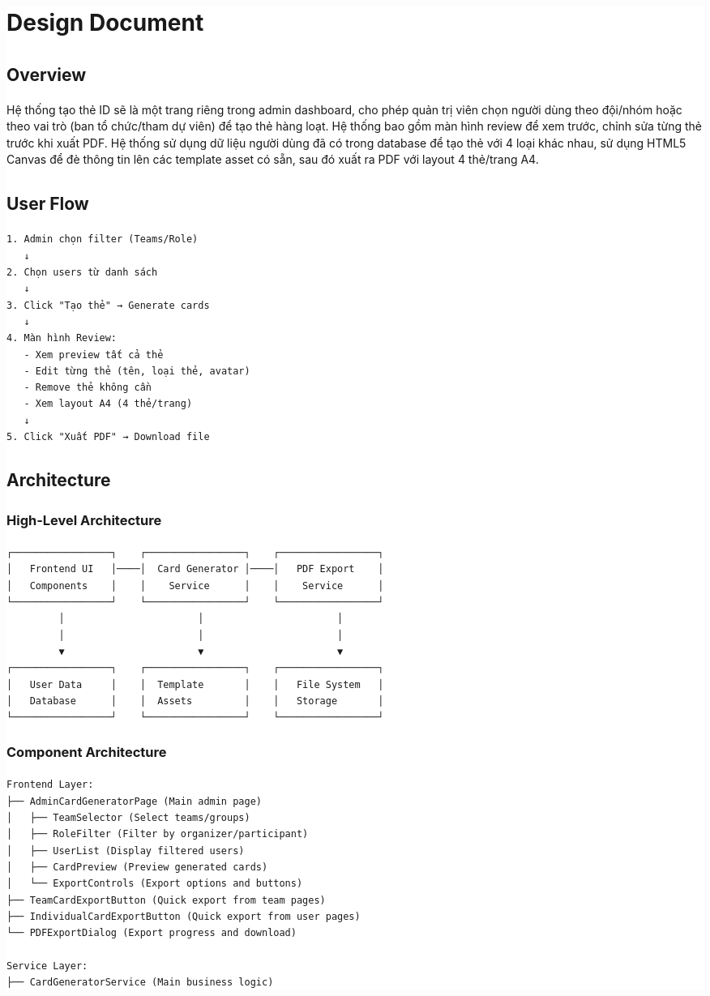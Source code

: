 # Design Document

## Overview

Hệ thống tạo thẻ ID sẽ là một trang riêng trong admin dashboard, cho phép quản trị viên chọn người dùng theo đội/nhóm hoặc theo vai trò (ban tổ chức/tham dự viên) để tạo thẻ hàng loạt. Hệ thống bao gồm màn hình review để xem trước, chỉnh sửa từng thẻ trước khi xuất PDF. Hệ thống sử dụng dữ liệu người dùng đã có trong database để tạo thẻ với 4 loại khác nhau, sử dụng HTML5 Canvas để đè thông tin lên các template asset có sẵn, sau đó xuất ra PDF với layout 4 thẻ/trang A4.

## User Flow

```
1. Admin chọn filter (Teams/Role) 
   ↓
2. Chọn users từ danh sách
   ↓  
3. Click "Tạo thẻ" → Generate cards
   ↓
4. Màn hình Review:
   - Xem preview tất cả thẻ
   - Edit từng thẻ (tên, loại thẻ, avatar)
   - Remove thẻ không cần
   - Xem layout A4 (4 thẻ/trang)
   ↓
5. Click "Xuất PDF" → Download file
```

## Architecture

### High-Level Architecture

```
┌─────────────────┐    ┌─────────────────┐    ┌─────────────────┐
│   Frontend UI   │────│  Card Generator │────│   PDF Export    │
│   Components    │    │    Service      │    │    Service      │
└─────────────────┘    └─────────────────┘    └─────────────────┘
         │                       │                       │
         │                       │                       │
         ▼                       ▼                       ▼
┌─────────────────┐    ┌─────────────────┐    ┌─────────────────┐
│   User Data     │    │  Template       │    │   File System   │
│   Database      │    │  Assets         │    │   Storage       │
└─────────────────┘    └─────────────────┘    └─────────────────┘
```

### Component Architecture

```
Frontend Layer:
├── AdminCardGeneratorPage (Main admin page)
│   ├── TeamSelector (Select teams/groups)
│   ├── RoleFilter (Filter by organizer/participant)
│   ├── UserList (Display filtered users)
│   ├── CardPreview (Preview generated cards)
│   └── ExportControls (Export options and buttons)
├── TeamCardExportButton (Quick export from team pages)
├── IndividualCardExportButton (Quick export from user pages)
└── PDFExportDialog (Export progress and download)

Service Layer:
├── CardGeneratorService (Main business logic)
```